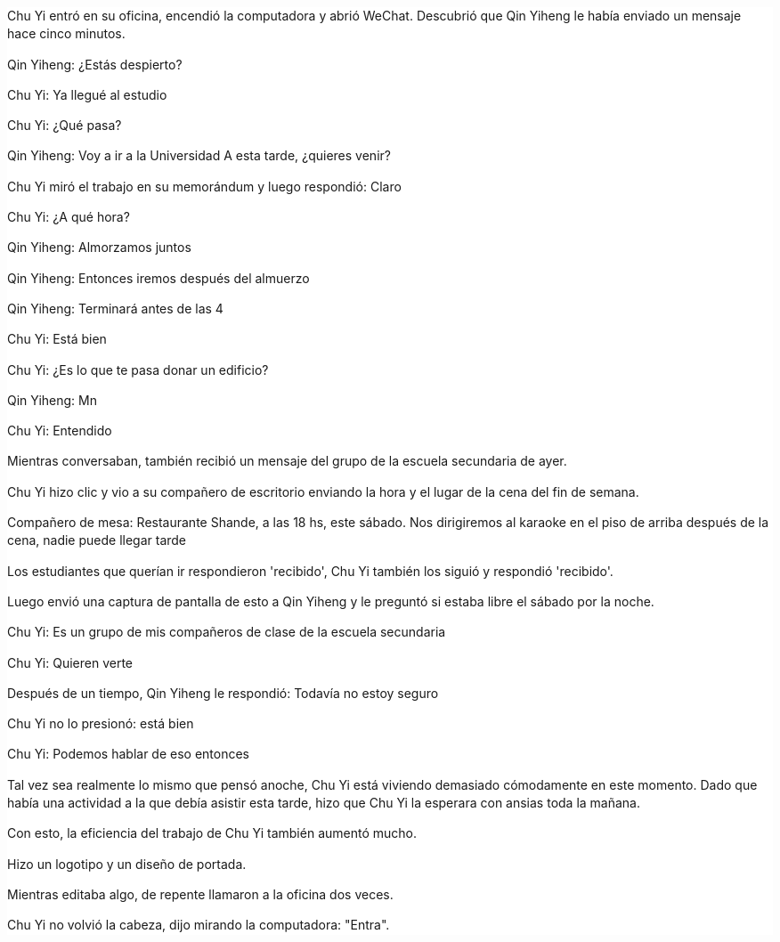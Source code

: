 Chu Yi entró en su oficina, encendió la computadora y abrió WeChat. Descubrió que Qin Yiheng le había enviado un mensaje hace cinco minutos.

Qin Yiheng: ¿Estás despierto?

Chu Yi: Ya llegué al estudio

Chu Yi: ¿Qué pasa?

Qin Yiheng: Voy a ir a la Universidad A esta tarde, ¿quieres venir?

Chu Yi miró el trabajo en su memorándum y luego respondió: Claro

Chu Yi: ¿A qué hora?

Qin Yiheng: Almorzamos juntos

Qin Yiheng: Entonces iremos después del almuerzo

Qin Yiheng: Terminará antes de las 4

Chu Yi: Está bien

Chu Yi: ¿Es lo que te pasa donar un edificio?

Qin Yiheng: Mn

Chu Yi: Entendido

Mientras conversaban, también recibió un mensaje del grupo de la escuela secundaria de ayer.

Chu Yi hizo clic y vio a su compañero de escritorio enviando la hora y el lugar de la cena del fin de semana.

Compañero de mesa: Restaurante Shande, a las 18 hs, este sábado. Nos dirigiremos al karaoke en el piso de arriba después de la cena, nadie puede llegar tarde

Los estudiantes que querían ir respondieron 'recibido', Chu Yi también los siguió y respondió 'recibido'.

Luego envió una captura de pantalla de esto a Qin Yiheng y le preguntó si estaba libre el sábado por la noche.

Chu Yi: Es un grupo de mis compañeros de clase de la escuela secundaria

Chu Yi: Quieren verte

Después de un tiempo, Qin Yiheng le respondió: Todavía no estoy seguro

Chu Yi no lo presionó: está bien

Chu Yi: Podemos hablar de eso entonces

Tal vez sea realmente lo mismo que pensó anoche, Chu Yi está viviendo demasiado cómodamente en este momento. Dado que había una actividad a la que debía asistir esta tarde, hizo que Chu Yi la esperara con ansias toda la mañana.

Con esto, la eficiencia del trabajo de Chu Yi también aumentó mucho.

Hizo un logotipo y un diseño de portada.

Mientras editaba algo, de repente llamaron a la oficina dos veces.

Chu Yi no volvió la cabeza, dijo mirando la computadora: "Entra".
